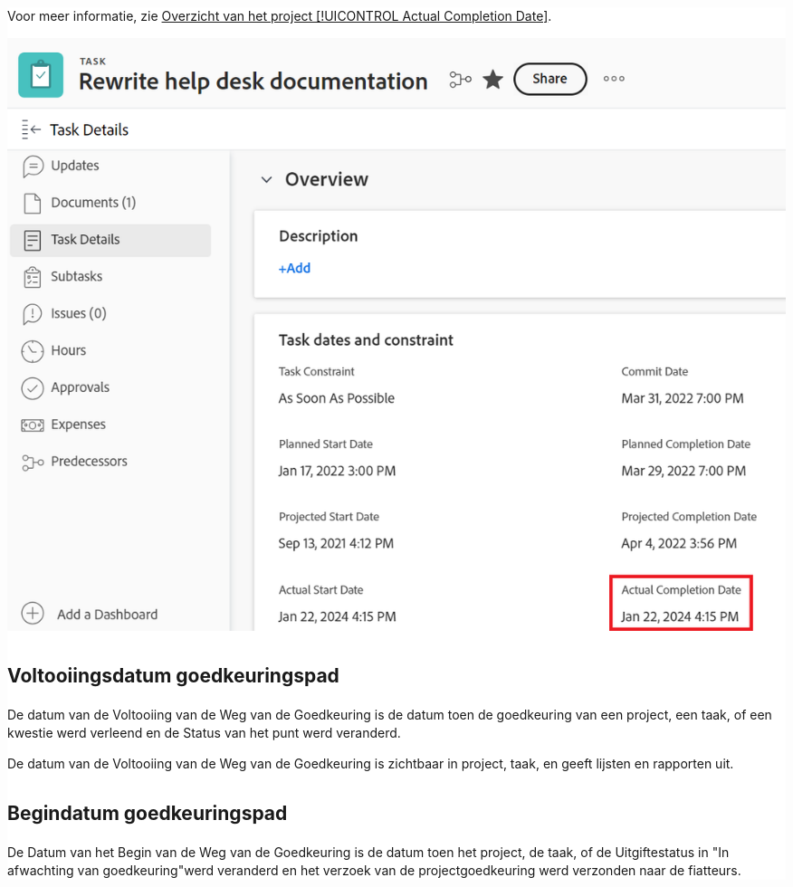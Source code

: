 Voor meer informatie, zie [&#x200B; Overzicht van het project [!UICONTROL Actual Completion Date]](../../../manage-work/projects/planning-a-project/project-actual-completion-date.md).

![&#x200B; Ware voltooiingsdatum in Details &#x200B;](assets/actual-completion-date-task-details-highlighted-nwe-350x189.png)

## Voltooiingsdatum goedkeuringspad

De datum van de Voltooiing van de Weg van de Goedkeuring is de datum toen de goedkeuring van een project, een taak, of een kwestie werd verleend en de Status van het punt werd veranderd.

De datum van de Voltooiing van de Weg van de Goedkeuring is zichtbaar in project, taak, en geeft lijsten en rapporten uit.

## Begindatum goedkeuringspad

De Datum van het Begin van de Weg van de Goedkeuring is de datum toen het project, de taak, of de Uitgiftestatus in &quot;In afwachting van goedkeuring&quot;werd veranderd en het verzoek van de projectgoedkeuring werd verzonden naar de fiatteurs.
